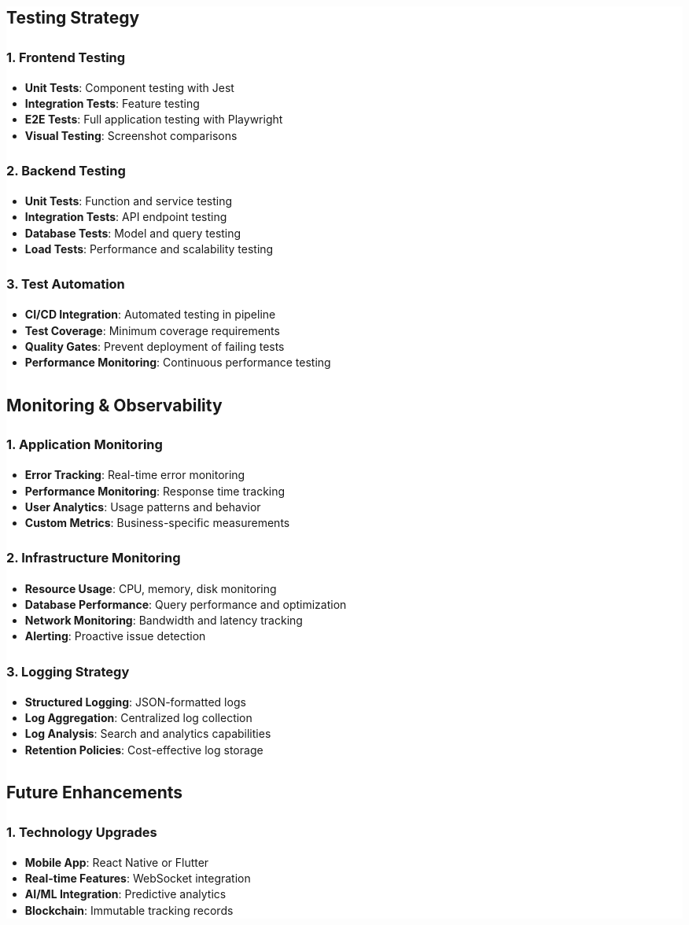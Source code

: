 ## Testing Strategy

### 1. Frontend Testing
- **Unit Tests**: Component testing with Jest
- **Integration Tests**: Feature testing
- **E2E Tests**: Full application testing with Playwright
- **Visual Testing**: Screenshot comparisons

### 2. Backend Testing
- **Unit Tests**: Function and service testing
- **Integration Tests**: API endpoint testing
- **Database Tests**: Model and query testing
- **Load Tests**: Performance and scalability testing

### 3. Test Automation
- **CI/CD Integration**: Automated testing in pipeline
- **Test Coverage**: Minimum coverage requirements
- **Quality Gates**: Prevent deployment of failing tests
- **Performance Monitoring**: Continuous performance testing

## Monitoring & Observability

### 1. Application Monitoring
- **Error Tracking**: Real-time error monitoring
- **Performance Monitoring**: Response time tracking
- **User Analytics**: Usage patterns and behavior
- **Custom Metrics**: Business-specific measurements

### 2. Infrastructure Monitoring
- **Resource Usage**: CPU, memory, disk monitoring
- **Database Performance**: Query performance and optimization
- **Network Monitoring**: Bandwidth and latency tracking
- **Alerting**: Proactive issue detection

### 3. Logging Strategy
- **Structured Logging**: JSON-formatted logs
- **Log Aggregation**: Centralized log collection
- **Log Analysis**: Search and analytics capabilities
- **Retention Policies**: Cost-effective log storage

## Future Enhancements

### 1. Technology Upgrades
- **Mobile App**: React Native or Flutter
- **Real-time Features**: WebSocket integration
- **AI/ML Integration**: Predictive analytics
- **Blockchain**: Immutable tracking records
